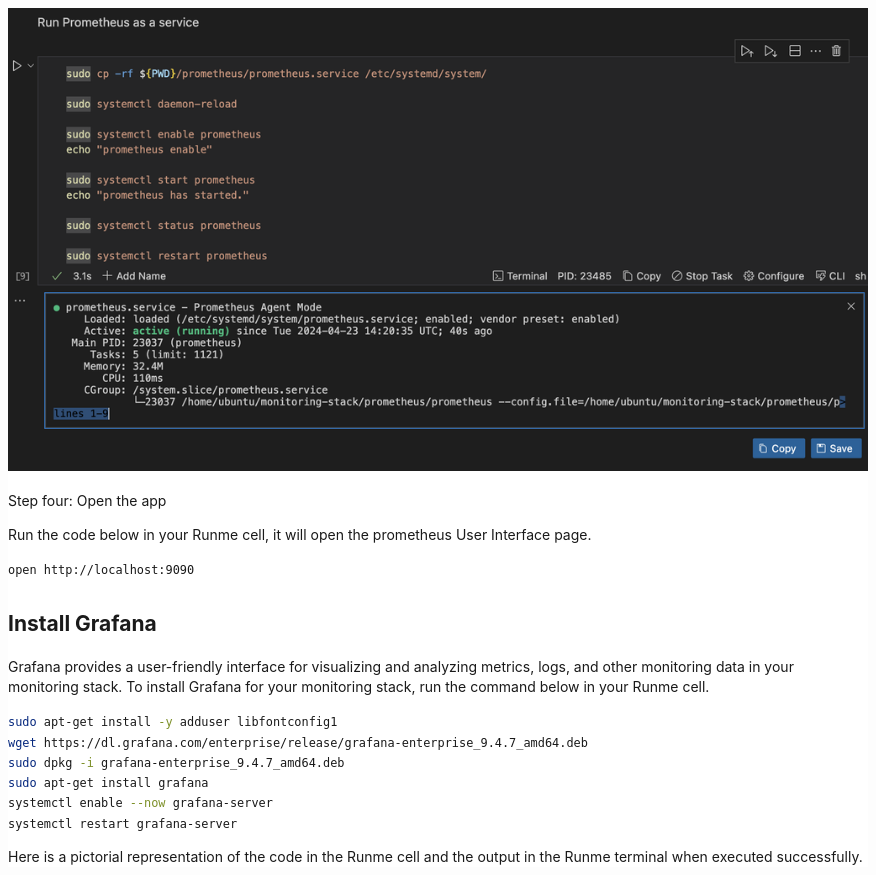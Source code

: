 ![prometheus](../../static/img/guide-page/prometheus-service-runme.png)

Step four: Open the app

Run the code below in your Runme cell, it will open the prometheus User Interface page.

```sh {"id":"01HXY82FRQB5GC3S9F00CFJH09"}
open http://localhost:9090
```

## Install Grafana

Grafana provides a user-friendly interface for visualizing and analyzing metrics, logs, and other monitoring data in your monitoring stack. To install Grafana for your monitoring stack, run the command below in your Runme cell.

```sh {"id":"01HXY8QJDCGYPWFS2ZC44S0JHW"}
sudo apt-get install -y adduser libfontconfig1   
wget https://dl.grafana.com/enterprise/release/grafana-enterprise_9.4.7_amd64.deb 
sudo dpkg -i grafana-enterprise_9.4.7_amd64.deb 
sudo apt-get install grafana 
systemctl enable --now grafana-server
systemctl restart grafana-server 
```

Here is a pictorial representation of the code in the Runme cell and the output in the Runme terminal when executed successfully.
